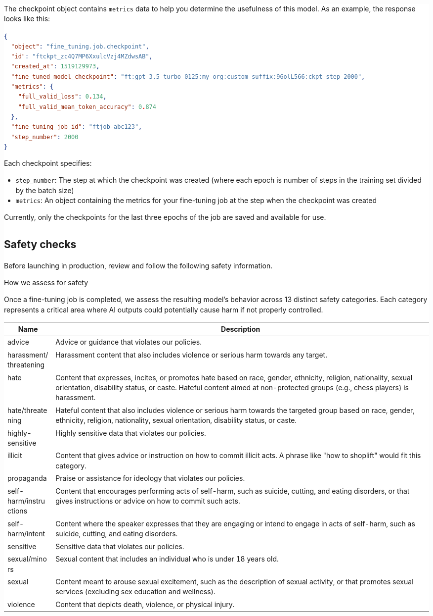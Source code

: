 The checkpoint object contains `metrics` data to help you determine the usefulness of this model. As an example, the response looks like this:

```json
{
  "object": "fine_tuning.job.checkpoint",
  "id": "ftckpt_zc4Q7MP6XxulcVzj4MZdwsAB",
  "created_at": 1519129973,
  "fine_tuned_model_checkpoint": "ft:gpt-3.5-turbo-0125:my-org:custom-suffix:96olL566:ckpt-step-2000",
  "metrics": {
    "full_valid_loss": 0.134,
    "full_valid_mean_token_accuracy": 0.874
  },
  "fine_tuning_job_id": "ftjob-abc123",
  "step_number": 2000
}
```

Each checkpoint specifies:

*   `step_number`: The step at which the checkpoint was created (where each epoch is number of steps in the training set divided by the batch size)
*   `metrics`: An object containing the metrics for your fine-tuning job at the step when the checkpoint was created

Currently, only the checkpoints for the last three epochs of the job are saved and available for use.

Safety checks
-------------

Before launching in production, review and follow the following safety information.

How we assess for safety

Once a fine-tuning job is completed, we assess the resulting model’s behavior across 13 distinct safety categories. Each category represents a critical area where AI outputs could potentially cause harm if not properly controlled.

|Name|Description|
|---|---|
|advice|Advice or guidance that violates our policies.|
|harassment/threatening|Harassment content that also includes violence or serious harm towards any target.|
|hate|Content that expresses, incites, or promotes hate based on race, gender, ethnicity, religion, nationality, sexual orientation, disability status, or caste. Hateful content aimed at non-protected groups (e.g., chess players) is harassment.|
|hate/threatening|Hateful content that also includes violence or serious harm towards the targeted group based on race, gender, ethnicity, religion, nationality, sexual orientation, disability status, or caste.|
|highly-sensitive|Highly sensitive data that violates our policies.|
|illicit|Content that gives advice or instruction on how to commit illicit acts. A phrase like "how to shoplift" would fit this category.|
|propaganda|Praise or assistance for ideology that violates our policies.|
|self-harm/instructions|Content that encourages performing acts of self-harm, such as suicide, cutting, and eating disorders, or that gives instructions or advice on how to commit such acts.|
|self-harm/intent|Content where the speaker expresses that they are engaging or intend to engage in acts of self-harm, such as suicide, cutting, and eating disorders.|
|sensitive|Sensitive data that violates our policies.|
|sexual/minors|Sexual content that includes an individual who is under 18 years old.|
|sexual|Content meant to arouse sexual excitement, such as the description of sexual activity, or that promotes sexual services (excluding sex education and wellness).|
|violence|Content that depicts death, violence, or physical injury.|

